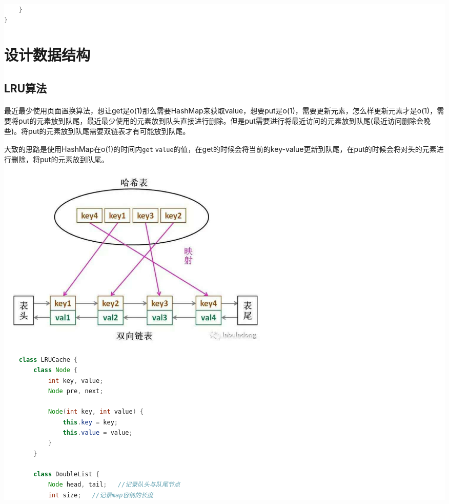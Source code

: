 ```java
    }
}
```



# 设计数据结构



## LRU算法

最近最少使用页面置换算法，想让get是o(1)那么需要HashMap来获取value，想要put是o(1)，需要更新元素，怎么样更新元素才是o(1)，需要将put的元素放到队尾，最近最少使用的元素放到队头直接进行删除。但是put需要进行将最近访问的元素放到队尾(最近访问删除会晚些)。将put的元素放到队尾需要双链表才有可能放到队尾。

大致的思路是使用HashMap在o(1)的时间内`get` `value`的值，在get的时候会将当前的key-value更新到队尾，在put的时候会将对头的元素进行删除，将put的元素放到队尾。

<img src="./.pic/数据结构/image-20220324223638669.png" alt="image-20220324223638669" style="zoom:50%;" />



```java
    class LRUCache {
        class Node {
            int key, value;
            Node pre, next;

            Node(int key, int value) {
                this.key = key;
                this.value = value;
            }
        }

        class DoubleList {
            Node head, tail;   //记录队头与队尾节点
            int size;   //记录map容纳的长度

```